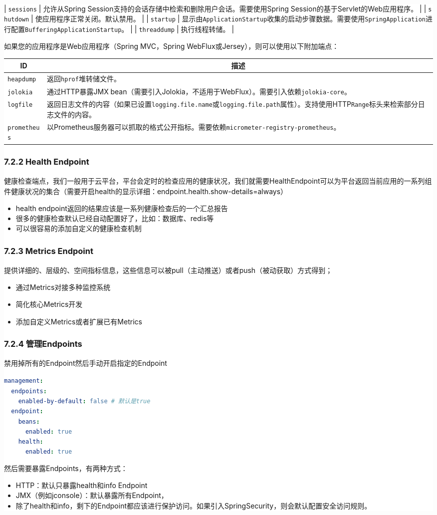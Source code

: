 | `sessions`         | 允许从Spring Session支持的会话存储中检索和删除用户会话。需要使用Spring Session的基于Servlet的Web应用程序。 |
| `shutdown`         | 使应用程序正常关闭。默认禁用。                               |
| `startup`          | 显示由`ApplicationStartup`收集的启动步骤数据。需要使用`SpringApplication`进行配置`BufferingApplicationStartup`。 |
| `threaddump`       | 执行线程转储。                                               |

如果您的应用程序是Web应用程序（Spring MVC，Spring WebFlux或Jersey），则可以使用以下附加端点：

| ID           | 描述                                                         |
| ------------ | ------------------------------------------------------------ |
| `heapdump`   | 返回`hprof`堆转储文件。                                      |
| `jolokia`    | 通过HTTP暴露JMX bean（需要引入Jolokia，不适用于WebFlux）。需要引入依赖`jolokia-core`。 |
| `logfile`    | 返回日志文件的内容（如果已设置`logging.file.name`或`logging.file.path`属性）。支持使用HTTP`Range`标头来检索部分日志文件的内容。 |
| `prometheus` | 以Prometheus服务器可以抓取的格式公开指标。需要依赖`micrometer-registry-prometheus`。 |

### 7.2.2 Health Endpoint

健康检查端点，我们一般用于云平台，平台会定时的检查应用的健康状况，我们就需要HealthEndpoint可以为平台返回当前应用的一系列组件健康状况的集合（需要开启health的显示详细：endpoint.health.show-details=always）

- health endpoint返回的结果应该是一系列健康检查后的一个汇总报告
- 很多的健康检查默认已经自动配置好了，比如：数据库、redis等
- 可以很容易的添加自定义的健康检查机制

### 7.2.3 Metrics Endpoint

提供详细的、层级的、空间指标信息，这些信息可以被pull（主动推送）或者push（被动获取）方式得到；

- 通过Metrics对接多种监控系统
- 简化核心Metrics开发

- 添加自定义Metrics或者扩展已有Metrics

### 7.2.4 管理Endpoints

禁用掉所有的Endpoint然后手动开启指定的Endpoint

```yaml
management:
  endpoints:
    enabled-by-default: false # 默认是true
  endpoint:
    beans:
      enabled: true
    health:
      enabled: true
```

然后需要暴露Endpoints，有两种方式：

- HTTP：默认只暴露health和info Endpoint
- JMX（例如jconsole）：默认暴露所有Endpoint，
- 除了health和info，剩下的Endpoint都应该进行保护访问。如果引入SpringSecurity，则会默认配置安全访问规则。
